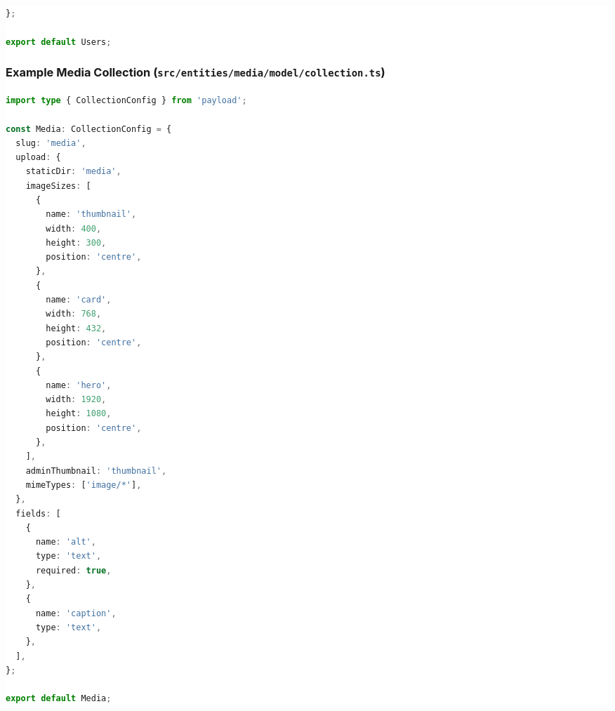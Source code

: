 ```typescript
};

export default Users;
```

### Example Media Collection (`src/entities/media/model/collection.ts`)

```typescript
import type { CollectionConfig } from 'payload';

const Media: CollectionConfig = {
  slug: 'media',
  upload: {
    staticDir: 'media',
    imageSizes: [
      {
        name: 'thumbnail',
        width: 400,
        height: 300,
        position: 'centre',
      },
      {
        name: 'card',
        width: 768,
        height: 432,
        position: 'centre',
      },
      {
        name: 'hero',
        width: 1920,
        height: 1080,
        position: 'centre',
      },
    ],
    adminThumbnail: 'thumbnail',
    mimeTypes: ['image/*'],
  },
  fields: [
    {
      name: 'alt',
      type: 'text',
      required: true,
    },
    {
      name: 'caption',
      type: 'text',
    },
  ],
};

export default Media;
```
